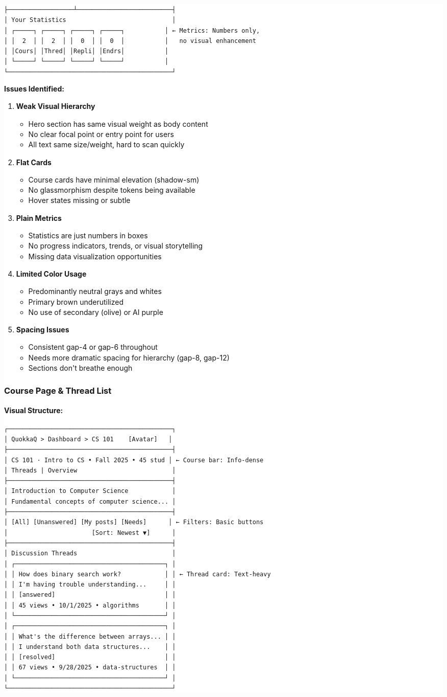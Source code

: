 ```
├──────────────────┴──────────────────────────┤
│ Your Statistics                             │
│ ┌─────┐ ┌─────┐ ┌─────┐ ┌─────┐           │ ← Metrics: Numbers only,
│ │  2  │ │  2  │ │  0  │ │  0  │           │   no visual enhancement
│ │Cours│ │Thred│ │Repli│ │Endrs│           │
│ └─────┘ └─────┘ └─────┘ └─────┘           │
└─────────────────────────────────────────────┘
```

**Issues Identified:**
1. **Weak Visual Hierarchy**
   - Hero section has same visual weight as body content
   - No clear focal point or entry point for users
   - All text same size/weight, hard to scan quickly

2. **Flat Cards**
   - Course cards have minimal elevation (shadow-sm)
   - No glassmorphism despite tokens being available
   - Hover states missing or subtle

3. **Plain Metrics**
   - Statistics are just numbers in boxes
   - No progress indicators, trends, or visual storytelling
   - Missing data visualization opportunities

4. **Limited Color Usage**
   - Predominantly neutral grays and whites
   - Primary brown underutilized
   - No use of secondary (olive) or AI purple

5. **Spacing Issues**
   - Consistent gap-4 or gap-6 throughout
   - Needs more dramatic spacing for hierarchy (gap-8, gap-12)
   - Sections don't breathe enough

### Course Page & Thread List

**Visual Structure:**
```
┌─────────────────────────────────────────────┐
│ QuokkaQ > Dashboard > CS 101    [Avatar]   │
├─────────────────────────────────────────────┤
│ CS 101 · Intro to CS • Fall 2025 • 45 stud │ ← Course bar: Info-dense
│ Threads | Overview                          │
├─────────────────────────────────────────────┤
│ Introduction to Computer Science            │
│ Fundamental concepts of computer science... │
├─────────────────────────────────────────────┤
│ [All] [Unanswered] [My posts] [Needs]      │ ← Filters: Basic buttons
│                       [Sort: Newest ▼]      │
├─────────────────────────────────────────────┤
│ Discussion Threads                          │
│ ┌─────────────────────────────────────────┐ │
│ │ How does binary search work?            │ │ ← Thread card: Text-heavy
│ │ I'm having trouble understanding...     │ │
│ │ [answered]                              │ │
│ │ 45 views • 10/1/2025 • algorithms       │ │
│ └─────────────────────────────────────────┘ │
│ ┌─────────────────────────────────────────┐ │
│ │ What's the difference between arrays... │ │
│ │ I understand both data structures...    │ │
│ │ [resolved]                              │ │
│ │ 67 views • 9/28/2025 • data-structures  │ │
│ └─────────────────────────────────────────┘ │
└─────────────────────────────────────────────┘
```
